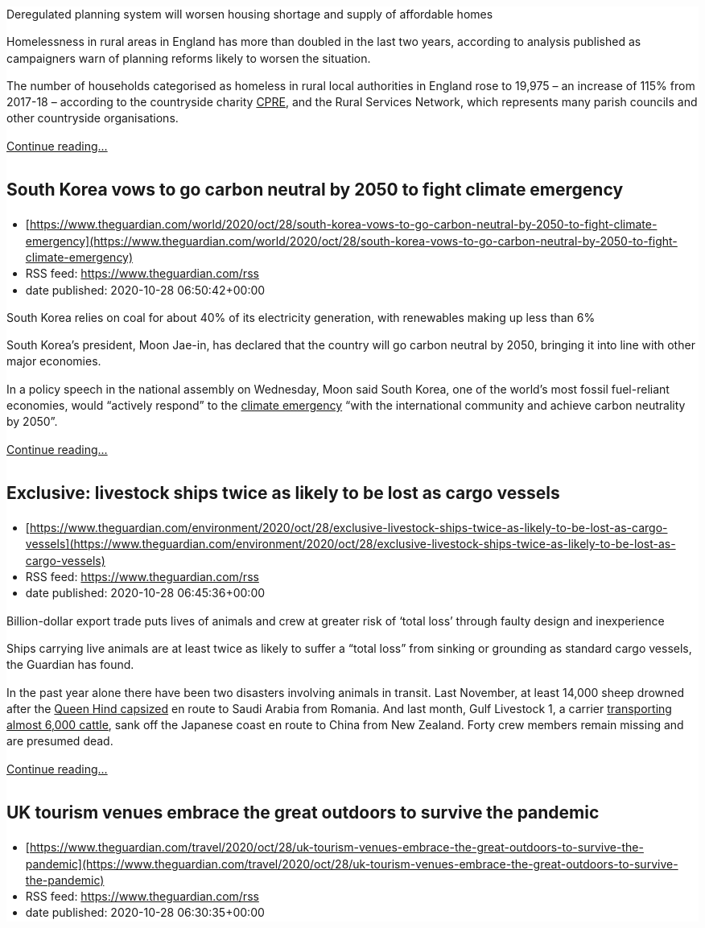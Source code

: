 <p>Deregulated planning system will worsen housing shortage and supply of affordable homes</p><p>Homelessness in rural areas in England has more than doubled in the last two years, according to analysis published as campaigners warn of planning reforms likely to worsen the situation.</p><p>The number of households categorised as homeless in rural local authorities in England rose to 19,975 – an increase of 115% from 2017-18 – according to the countryside charity <a href="https://www.cpre.org.uk/about-us/cpre-media/rural-social-housing-waiting-lists-grow-2020/">CPRE</a>, and the Rural Services Network, which represents many parish councils and other countryside organisations.</p> <a href="https://www.theguardian.com/uk-news/2020/oct/28/rural-homelessness-in-england-rises-by-115-in-past-two-years">Continue reading...</a>

## South Korea vows to go carbon neutral by 2050 to fight climate emergency
 - [https://www.theguardian.com/world/2020/oct/28/south-korea-vows-to-go-carbon-neutral-by-2050-to-fight-climate-emergency](https://www.theguardian.com/world/2020/oct/28/south-korea-vows-to-go-carbon-neutral-by-2050-to-fight-climate-emergency)
 - RSS feed: https://www.theguardian.com/rss
 - date published: 2020-10-28 06:50:42+00:00

<p>South Korea relies on coal for about 40% of its electricity generation, with renewables making up less than 6%</p><p>South Korea’s president, Moon Jae-in, has declared that the country will go carbon neutral by 2050, bringing it into line with other major economies.</p><p>In a policy speech in the national assembly on Wednesday, Moon said South Korea, one of the world’s most fossil fuel-reliant economies, would “actively respond” to the <a href="https://www.theguardian.com/environment/climate-change">climate emergency</a> “with the international community and achieve carbon neutrality by 2050”.</p> <a href="https://www.theguardian.com/world/2020/oct/28/south-korea-vows-to-go-carbon-neutral-by-2050-to-fight-climate-emergency">Continue reading...</a>

## Exclusive: livestock ships twice as likely to be lost as cargo vessels
 - [https://www.theguardian.com/environment/2020/oct/28/exclusive-livestock-ships-twice-as-likely-to-be-lost-as-cargo-vessels](https://www.theguardian.com/environment/2020/oct/28/exclusive-livestock-ships-twice-as-likely-to-be-lost-as-cargo-vessels)
 - RSS feed: https://www.theguardian.com/rss
 - date published: 2020-10-28 06:45:36+00:00

<p>Billion-dollar export trade puts lives of animals and crew at greater risk of ‘total loss’ through faulty design and inexperience </p><p>Ships carrying live animals are at least twice as likely to suffer a “total loss” from sinking or grounding as standard cargo vessels, the Guardian has found. </p><p>In the past year alone there have been two disasters involving animals in transit. Last November, at least 14,000 sheep drowned after the <a href="https://www.theguardian.com/world/2019/nov/25/rescuers-race-to-save-14600-sheep-after-cargo-ship-capsizes">Queen Hind</a><a href="https://www.theguardian.com/world/2019/nov/25/rescuers-race-to-save-14600-sheep-after-cargo-ship-capsizes"> capsized</a> en route to Saudi Arabia from Romania. And last month, Gulf Livestock 1, a carrier <a href="https://www.theguardian.com/environment/2020/sep/03/new-zealand-suspends-live-animal-exports-after-ship-sinks">transporting almost 6,000 cattle</a>, sank off the Japanese coast en route to China from New Zealand. Forty crew members remain missing and are presumed dead.</p> <a href="https://www.theguardian.com/environment/2020/oct/28/exclusive-livestock-ships-twice-as-likely-to-be-lost-as-cargo-vessels">Continue reading...</a>

## UK tourism venues embrace the great outdoors to survive the pandemic
 - [https://www.theguardian.com/travel/2020/oct/28/uk-tourism-venues-embrace-the-great-outdoors-to-survive-the-pandemic](https://www.theguardian.com/travel/2020/oct/28/uk-tourism-venues-embrace-the-great-outdoors-to-survive-the-pandemic)
 - RSS feed: https://www.theguardian.com/rss
 - date published: 2020-10-28 06:30:35+00:00

